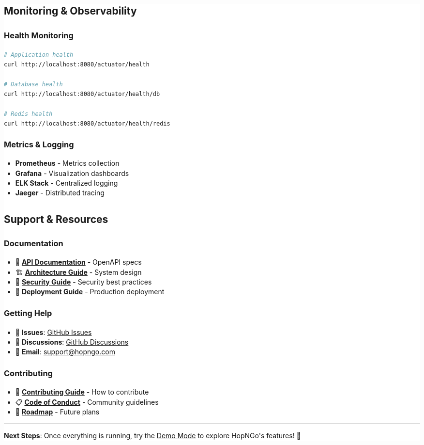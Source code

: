 ## Monitoring & Observability

### Health Monitoring
```bash
# Application health
curl http://localhost:8080/actuator/health

# Database health
curl http://localhost:8080/actuator/health/db

# Redis health
curl http://localhost:8080/actuator/health/redis
```

### Metrics & Logging
- **Prometheus** - Metrics collection
- **Grafana** - Visualization dashboards
- **ELK Stack** - Centralized logging
- **Jaeger** - Distributed tracing

## Support & Resources

### Documentation
- 📖 **[API Documentation](./docs/openapi/README.md)** - OpenAPI specs
- 🏗️ **[Architecture Guide](./docs/ARCHITECTURE.md)** - System design
- 🔐 **[Security Guide](./docs/SECURITY_CHECKLIST.md)** - Security best practices
- 🚀 **[Deployment Guide](./docs/runbook-deploy.md)** - Production deployment

### Getting Help
- 🐛 **Issues**: [GitHub Issues](https://github.com/sadmanHT/HopNGo-Implementation/issues)
- 💬 **Discussions**: [GitHub Discussions](https://github.com/sadmanHT/HopNGo-Implementation/discussions)
- 📧 **Email**: support@hopngo.com

### Contributing
- 🤝 **[Contributing Guide](./CONTRIBUTING.md)** - How to contribute
- 📋 **[Code of Conduct](./CODE_OF_CONDUCT.md)** - Community guidelines
- 🎯 **[Roadmap](./ROADMAP.md)** - Future plans

---

**Next Steps**: Once everything is running, try the [Demo Mode](http://localhost:3000?demo=1&demo-user=traveler) to explore HopNGo's features! 🎉
